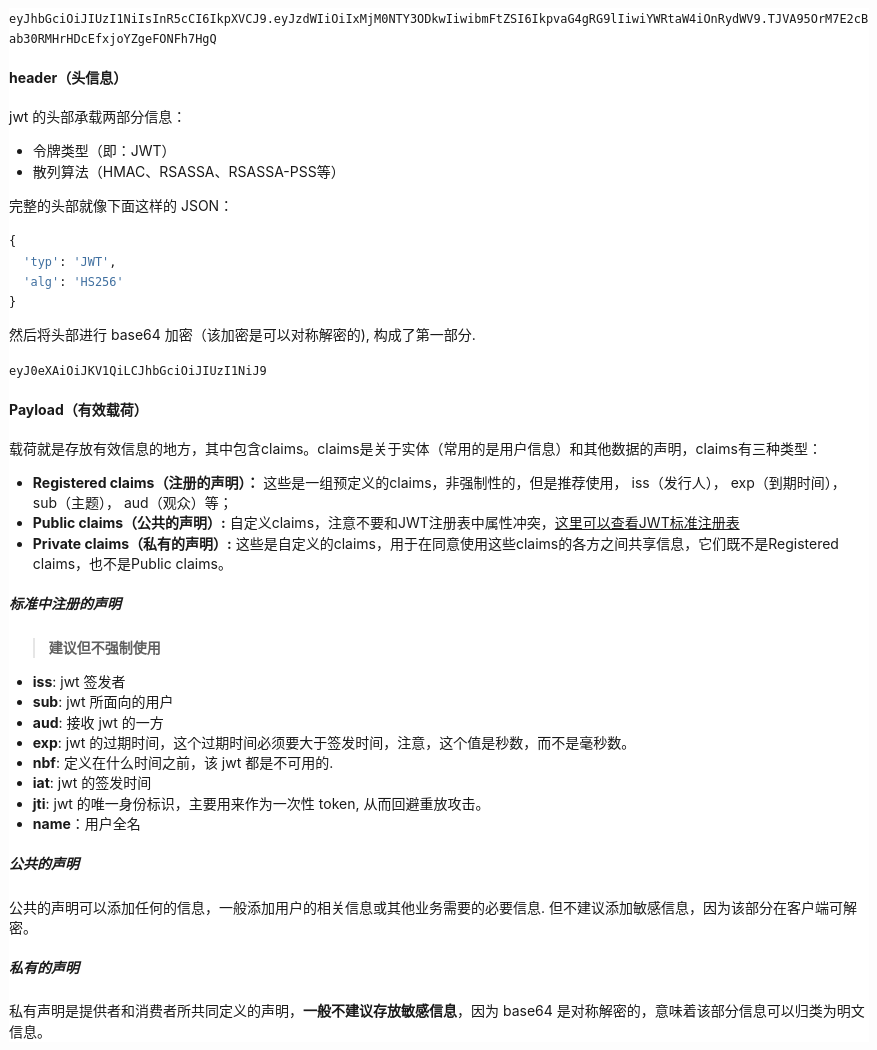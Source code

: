 ```python
eyJhbGciOiJIUzI1NiIsInR5cCI6IkpXVCJ9.eyJzdWIiOiIxMjM0NTY3ODkwIiwibmFtZSI6IkpvaG4gRG9lIiwiYWRtaW4iOnRydWV9.TJVA95OrM7E2cBab30RMHrHDcEfxjoYZgeFONFh7HgQ
```

#### header（头信息）

jwt 的头部承载两部分信息：

* 令牌类型（即：JWT）
* 散列算法（HMAC、RSASSA、RSASSA-PSS等）

完整的头部就像下面这样的 JSON：

```python
{
  'typ': 'JWT',
  'alg': 'HS256'
}
```

然后将头部进行 base64 加密（该加密是可以对称解密的), 构成了第一部分.

```python
eyJ0eXAiOiJKV1QiLCJhbGciOiJIUzI1NiJ9
```

#### Payload（有效载荷）

载荷就是存放有效信息的地方，其中包含claims。claims是关于实体（常用的是用户信息）和其他数据的声明，claims有三种类型：

- **Registered claims（注册的声明）：**    这些是一组预定义的claims，非强制性的，但是推荐使用， iss（发行人）， exp（到期时间）， sub（主题）， aud（观众）等；
- **Public claims（公共的声明）:**    自定义claims，注意不要和JWT注册表中属性冲突，[这里可以查看JWT标准注册表](https://www.iana.org/assignments/jwt/jwt.xhtml)
- **Private claims（私有的声明）:**    这些是自定义的claims，用于在同意使用这些claims的各方之间共享信息，它们既不是Registered claims，也不是Public claims。

##### 标准中注册的声明

> **建议但不强制使用**

* **iss**: jwt 签发者
* **sub**: jwt 所面向的用户
* **aud**: 接收 jwt 的一方
* **exp**: jwt 的过期时间，这个过期时间必须要大于签发时间，注意，这个值是秒数，而不是毫秒数。
* **nbf**: 定义在什么时间之前，该 jwt 都是不可用的.
* **iat**: jwt 的签发时间
* **jti**: jwt 的唯一身份标识，主要用来作为一次性 token, 从而回避重放攻击。
* **name**：用户全名

##### 公共的声明

公共的声明可以添加任何的信息，一般添加用户的相关信息或其他业务需要的必要信息. 但不建议添加敏感信息，因为该部分在客户端可解密。

##### 私有的声明

私有声明是提供者和消费者所共同定义的声明，**一般不建议存放敏感信息**，因为 base64 是对称解密的，意味着该部分信息可以归类为明文信息。

